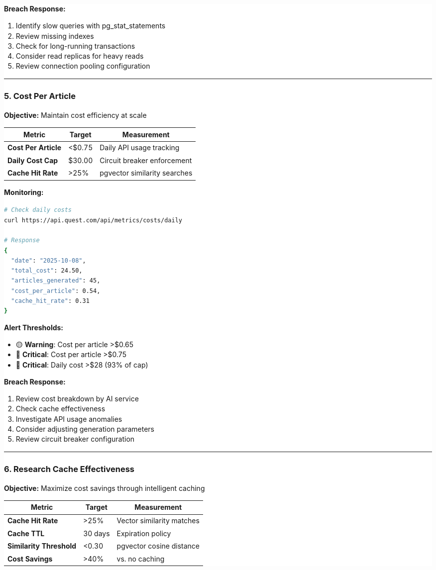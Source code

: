 **Breach Response:**
1. Identify slow queries with pg_stat_statements
2. Review missing indexes
3. Check for long-running transactions
4. Consider read replicas for heavy reads
5. Review connection pooling configuration

---

### 5. Cost Per Article

**Objective:** Maintain cost efficiency at scale

| Metric | Target | Measurement |
|--------|--------|-------------|
| **Cost Per Article** | <$0.75 | Daily API usage tracking |
| **Daily Cost Cap** | $30.00 | Circuit breaker enforcement |
| **Cache Hit Rate** | >25% | pgvector similarity searches |

**Monitoring:**
```bash
# Check daily costs
curl https://api.quest.com/api/metrics/costs/daily

# Response
{
  "date": "2025-10-08",
  "total_cost": 24.50,
  "articles_generated": 45,
  "cost_per_article": 0.54,
  "cache_hit_rate": 0.31
}
```

**Alert Thresholds:**
- 🟡 **Warning**: Cost per article >$0.65
- 🔴 **Critical**: Cost per article >$0.75
- 🔴 **Critical**: Daily cost >$28 (93% of cap)

**Breach Response:**
1. Review cost breakdown by AI service
2. Check cache effectiveness
3. Investigate API usage anomalies
4. Consider adjusting generation parameters
5. Review circuit breaker configuration

---

### 6. Research Cache Effectiveness

**Objective:** Maximize cost savings through intelligent caching

| Metric | Target | Measurement |
|--------|--------|-------------|
| **Cache Hit Rate** | >25% | Vector similarity matches |
| **Cache TTL** | 30 days | Expiration policy |
| **Similarity Threshold** | <0.30 | pgvector cosine distance |
| **Cost Savings** | >40% | vs. no caching |
